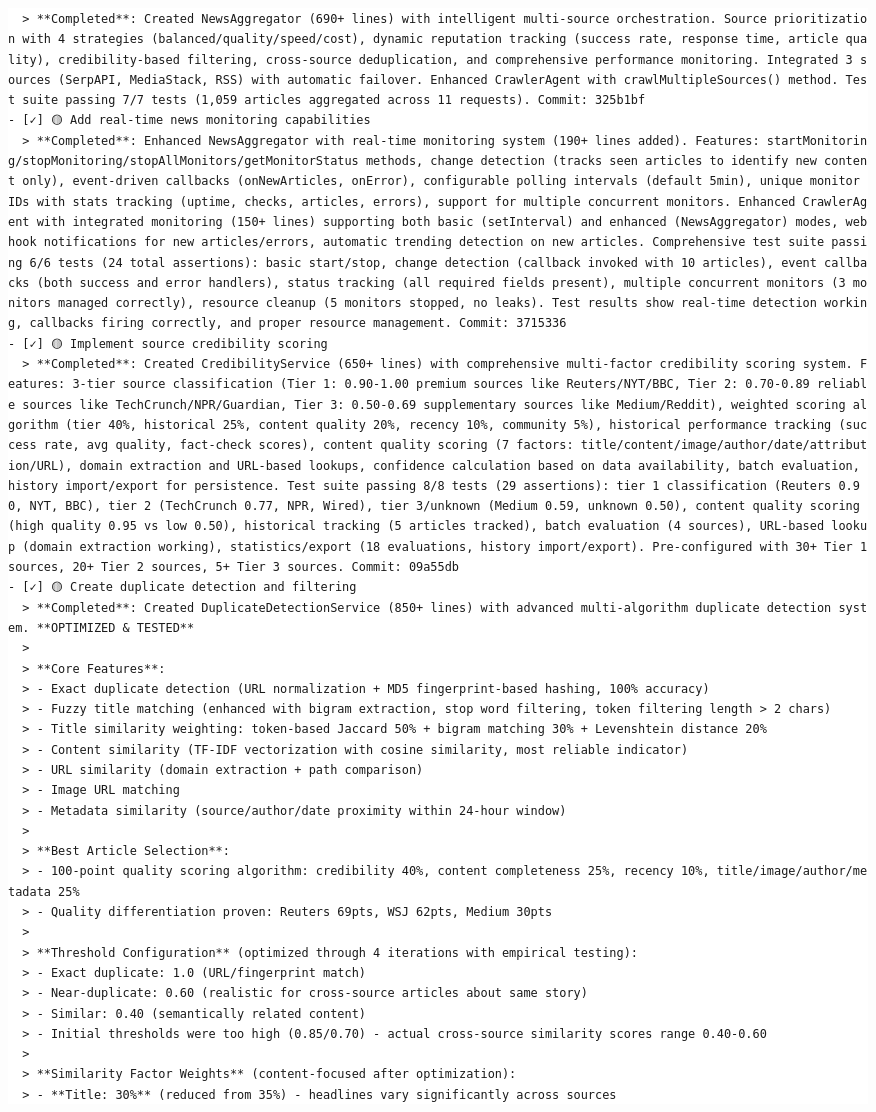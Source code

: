 ```
  > **Completed**: Created NewsAggregator (690+ lines) with intelligent multi-source orchestration. Source prioritization with 4 strategies (balanced/quality/speed/cost), dynamic reputation tracking (success rate, response time, article quality), credibility-based filtering, cross-source deduplication, and comprehensive performance monitoring. Integrated 3 sources (SerpAPI, MediaStack, RSS) with automatic failover. Enhanced CrawlerAgent with crawlMultipleSources() method. Test suite passing 7/7 tests (1,059 articles aggregated across 11 requests). Commit: 325b1bf
- [✓] 🟡 Add real-time news monitoring capabilities
  > **Completed**: Enhanced NewsAggregator with real-time monitoring system (190+ lines added). Features: startMonitoring/stopMonitoring/stopAllMonitors/getMonitorStatus methods, change detection (tracks seen articles to identify new content only), event-driven callbacks (onNewArticles, onError), configurable polling intervals (default 5min), unique monitor IDs with stats tracking (uptime, checks, articles, errors), support for multiple concurrent monitors. Enhanced CrawlerAgent with integrated monitoring (150+ lines) supporting both basic (setInterval) and enhanced (NewsAggregator) modes, webhook notifications for new articles/errors, automatic trending detection on new articles. Comprehensive test suite passing 6/6 tests (24 total assertions): basic start/stop, change detection (callback invoked with 10 articles), event callbacks (both success and error handlers), status tracking (all required fields present), multiple concurrent monitors (3 monitors managed correctly), resource cleanup (5 monitors stopped, no leaks). Test results show real-time detection working, callbacks firing correctly, and proper resource management. Commit: 3715336
- [✓] 🟡 Implement source credibility scoring
  > **Completed**: Created CredibilityService (650+ lines) with comprehensive multi-factor credibility scoring system. Features: 3-tier source classification (Tier 1: 0.90-1.00 premium sources like Reuters/NYT/BBC, Tier 2: 0.70-0.89 reliable sources like TechCrunch/NPR/Guardian, Tier 3: 0.50-0.69 supplementary sources like Medium/Reddit), weighted scoring algorithm (tier 40%, historical 25%, content quality 20%, recency 10%, community 5%), historical performance tracking (success rate, avg quality, fact-check scores), content quality scoring (7 factors: title/content/image/author/date/attribution/URL), domain extraction and URL-based lookups, confidence calculation based on data availability, batch evaluation, history import/export for persistence. Test suite passing 8/8 tests (29 assertions): tier 1 classification (Reuters 0.90, NYT, BBC), tier 2 (TechCrunch 0.77, NPR, Wired), tier 3/unknown (Medium 0.59, unknown 0.50), content quality scoring (high quality 0.95 vs low 0.50), historical tracking (5 articles tracked), batch evaluation (4 sources), URL-based lookup (domain extraction working), statistics/export (18 evaluations, history import/export). Pre-configured with 30+ Tier 1 sources, 20+ Tier 2 sources, 5+ Tier 3 sources. Commit: 09a55db
- [✓] 🟡 Create duplicate detection and filtering
  > **Completed**: Created DuplicateDetectionService (850+ lines) with advanced multi-algorithm duplicate detection system. **OPTIMIZED & TESTED**
  > 
  > **Core Features**:
  > - Exact duplicate detection (URL normalization + MD5 fingerprint-based hashing, 100% accuracy)
  > - Fuzzy title matching (enhanced with bigram extraction, stop word filtering, token filtering length > 2 chars)
  > - Title similarity weighting: token-based Jaccard 50% + bigram matching 30% + Levenshtein distance 20%
  > - Content similarity (TF-IDF vectorization with cosine similarity, most reliable indicator)
  > - URL similarity (domain extraction + path comparison)
  > - Image URL matching
  > - Metadata similarity (source/author/date proximity within 24-hour window)
  > 
  > **Best Article Selection**:
  > - 100-point quality scoring algorithm: credibility 40%, content completeness 25%, recency 10%, title/image/author/metadata 25%
  > - Quality differentiation proven: Reuters 69pts, WSJ 62pts, Medium 30pts
  > 
  > **Threshold Configuration** (optimized through 4 iterations with empirical testing):
  > - Exact duplicate: 1.0 (URL/fingerprint match)
  > - Near-duplicate: 0.60 (realistic for cross-source articles about same story)
  > - Similar: 0.40 (semantically related content)
  > - Initial thresholds were too high (0.85/0.70) - actual cross-source similarity scores range 0.40-0.60
  > 
  > **Similarity Factor Weights** (content-focused after optimization):
  > - **Title: 30%** (reduced from 35%) - headlines vary significantly across sources
```